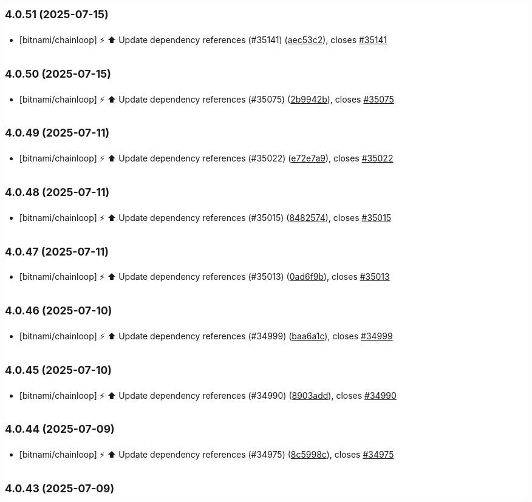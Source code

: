 ## <small>4.0.51 (2025-07-15)</small>

* [bitnami/chainloop] :zap: :arrow_up: Update dependency references (#35141) ([aec53c2](https://github.com/bitnami/charts/commit/aec53c20776d192a12915c20c07c7701d2c1d02f)), closes [#35141](https://github.com/bitnami/charts/issues/35141)

## <small>4.0.50 (2025-07-15)</small>

* [bitnami/chainloop] :zap: :arrow_up: Update dependency references (#35075) ([2b9942b](https://github.com/bitnami/charts/commit/2b9942b7625372f3bb4c8a9b9eaf56ee68497981)), closes [#35075](https://github.com/bitnami/charts/issues/35075)

## <small>4.0.49 (2025-07-11)</small>

* [bitnami/chainloop] :zap: :arrow_up: Update dependency references (#35022) ([e72e7a9](https://github.com/bitnami/charts/commit/e72e7a919b3fad043542a0191deec10ab80240c6)), closes [#35022](https://github.com/bitnami/charts/issues/35022)

## <small>4.0.48 (2025-07-11)</small>

* [bitnami/chainloop] :zap: :arrow_up: Update dependency references (#35015) ([8482574](https://github.com/bitnami/charts/commit/848257489bb7819bc6b569441de07145a73da7fd)), closes [#35015](https://github.com/bitnami/charts/issues/35015)

## <small>4.0.47 (2025-07-11)</small>

* [bitnami/chainloop] :zap: :arrow_up: Update dependency references (#35013) ([0ad6f9b](https://github.com/bitnami/charts/commit/0ad6f9bcb1d8ec40266bca5fc565abea1a1c9519)), closes [#35013](https://github.com/bitnami/charts/issues/35013)

## <small>4.0.46 (2025-07-10)</small>

* [bitnami/chainloop] :zap: :arrow_up: Update dependency references (#34999) ([baa6a1c](https://github.com/bitnami/charts/commit/baa6a1c3e104fe6f0718bbb484d32cef4dfc0c7c)), closes [#34999](https://github.com/bitnami/charts/issues/34999)

## <small>4.0.45 (2025-07-10)</small>

* [bitnami/chainloop] :zap: :arrow_up: Update dependency references (#34990) ([8903add](https://github.com/bitnami/charts/commit/8903add12e1bed65c94b14f120762678bb09989d)), closes [#34990](https://github.com/bitnami/charts/issues/34990)

## <small>4.0.44 (2025-07-09)</small>

* [bitnami/chainloop] :zap: :arrow_up: Update dependency references (#34975) ([8c5998c](https://github.com/bitnami/charts/commit/8c5998c8b262a4656bf003d6cc881db5da35e733)), closes [#34975](https://github.com/bitnami/charts/issues/34975)

## <small>4.0.43 (2025-07-09)</small>
